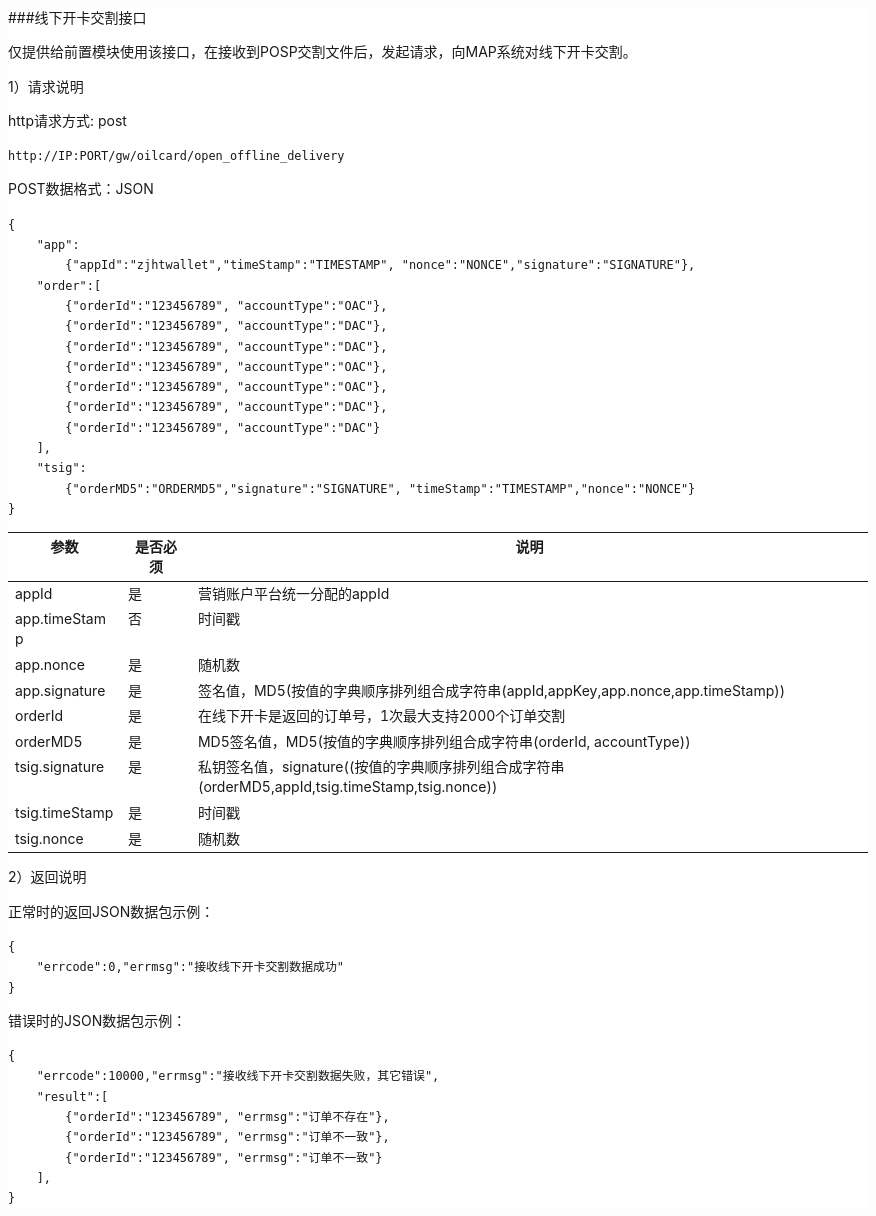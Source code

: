 ###线下开卡交割接口

仅提供给前置模块使用该接口，在接收到POSP交割文件后，发起请求，向MAP系统对线下开卡交割。

1）请求说明


http请求方式: post

    http://IP:PORT/gw/oilcard/open_offline_delivery


POST数据格式：JSON

    {
        "app":
            {"appId":"zjhtwallet","timeStamp":"TIMESTAMP", "nonce":"NONCE","signature":"SIGNATURE"},  
        "order":[
            {"orderId":"123456789", "accountType":"OAC"},
            {"orderId":"123456789", "accountType":"DAC"},
            {"orderId":"123456789", "accountType":"DAC"},
            {"orderId":"123456789", "accountType":"OAC"},
            {"orderId":"123456789", "accountType":"OAC"},
            {"orderId":"123456789", "accountType":"DAC"},
            {"orderId":"123456789", "accountType":"DAC"}           
        ],
        "tsig":
            {"orderMD5":"ORDERMD5","signature":"SIGNATURE", "timeStamp":"TIMESTAMP","nonce":"NONCE"}
    }  


参数|是否必须|说明
----|----|-----
appId|是|营销账户平台统一分配的appId
app.timeStamp|否|时间戳
app.nonce|是|随机数
app.signature|是|签名值，MD5(按值的字典顺序排列组合成字符串(appId,appKey,app.nonce,app.timeStamp))
orderId|是|在线下开卡是返回的订单号，1次最大支持2000个订单交割
orderMD5|是|MD5签名值，MD5(按值的字典顺序排列组合成字符串(orderId, accountType))
tsig.signature|是|私钥签名值，signature((按值的字典顺序排列组合成字符串(orderMD5,appId,tsig.timeStamp,tsig.nonce))
tsig.timeStamp|是|时间戳
tsig.nonce|是|随机数


2）返回说明

正常时的返回JSON数据包示例：

    {
        "errcode":0,"errmsg":"接收线下开卡交割数据成功"
    }

错误时的JSON数据包示例：

    {
        "errcode":10000,"errmsg":"接收线下开卡交割数据失败，其它错误",
        "result":[
            {"orderId":"123456789", "errmsg":"订单不存在"},
            {"orderId":"123456789", "errmsg":"订单不一致"},
            {"orderId":"123456789", "errmsg":"订单不一致"}
        ],
    }
